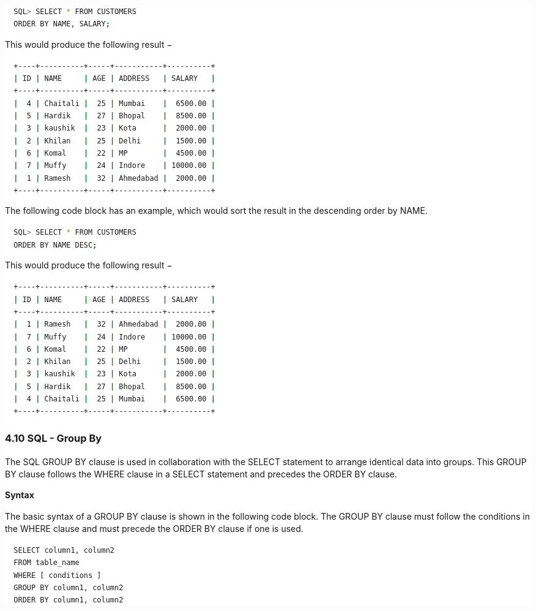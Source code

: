 ```sh
  SQL> SELECT * FROM CUSTOMERS
  ORDER BY NAME, SALARY;
```

This would produce the following result −

```sh
  +----+----------+-----+-----------+----------+
  | ID | NAME     | AGE | ADDRESS   | SALARY   |
  +----+----------+-----+-----------+----------+
  |  4 | Chaitali |  25 | Mumbai    |  6500.00 |
  |  5 | Hardik   |  27 | Bhopal    |  8500.00 |
  |  3 | kaushik  |  23 | Kota      |  2000.00 |
  |  2 | Khilan   |  25 | Delhi     |  1500.00 |
  |  6 | Komal    |  22 | MP        |  4500.00 |
  |  7 | Muffy    |  24 | Indore    | 10000.00 |
  |  1 | Ramesh   |  32 | Ahmedabad |  2000.00 |
  +----+----------+-----+-----------+----------+
```

The following code block has an example, which would sort the result in the descending order by NAME.

```sh
  SQL> SELECT * FROM CUSTOMERS
  ORDER BY NAME DESC;
```

This would produce the following result −

```sh
  +----+----------+-----+-----------+----------+
  | ID | NAME     | AGE | ADDRESS   | SALARY   |
  +----+----------+-----+-----------+----------+
  |  1 | Ramesh   |  32 | Ahmedabad |  2000.00 |
  |  7 | Muffy    |  24 | Indore    | 10000.00 |
  |  6 | Komal    |  22 | MP        |  4500.00 |
  |  2 | Khilan   |  25 | Delhi     |  1500.00 |
  |  3 | kaushik  |  23 | Kota      |  2000.00 |
  |  5 | Hardik   |  27 | Bhopal    |  8500.00 |
  |  4 | Chaitali |  25 | Mumbai    |  6500.00 |
  +----+----------+-----+-----------+----------+
```

### 4.10 <a id="410"></a>  SQL - Group By

The SQL GROUP BY clause is used in collaboration with the SELECT statement to arrange identical data into groups. This GROUP BY clause follows the WHERE clause in a SELECT statement and precedes the ORDER BY clause.

**Syntax**

The basic syntax of a GROUP BY clause is shown in the following code block. The GROUP BY clause must follow the conditions in the WHERE clause and must precede the ORDER BY clause if one is used.

```sh
  SELECT column1, column2
  FROM table_name
  WHERE [ conditions ]
  GROUP BY column1, column2
  ORDER BY column1, column2
```
